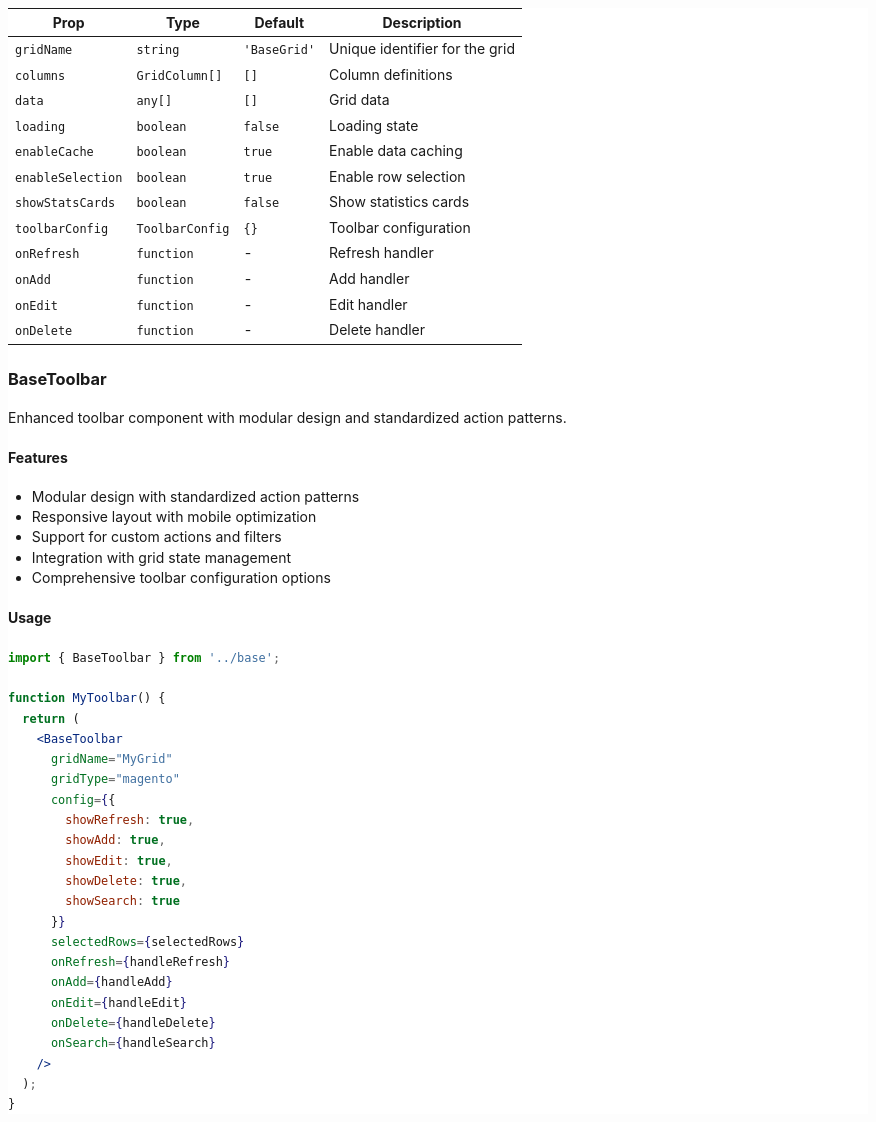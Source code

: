 | Prop | Type | Default | Description |
|------|------|---------|-------------|
| `gridName` | `string` | `'BaseGrid'` | Unique identifier for the grid |
| `columns` | `GridColumn[]` | `[]` | Column definitions |
| `data` | `any[]` | `[]` | Grid data |
| `loading` | `boolean` | `false` | Loading state |
| `enableCache` | `boolean` | `true` | Enable data caching |
| `enableSelection` | `boolean` | `true` | Enable row selection |
| `showStatsCards` | `boolean` | `false` | Show statistics cards |
| `toolbarConfig` | `ToolbarConfig` | `{}` | Toolbar configuration |
| `onRefresh` | `function` | - | Refresh handler |
| `onAdd` | `function` | - | Add handler |
| `onEdit` | `function` | - | Edit handler |
| `onDelete` | `function` | - | Delete handler |

### BaseToolbar

Enhanced toolbar component with modular design and standardized action patterns.

#### Features

- Modular design with standardized action patterns
- Responsive layout with mobile optimization
- Support for custom actions and filters
- Integration with grid state management
- Comprehensive toolbar configuration options

#### Usage

```jsx
import { BaseToolbar } from '../base';

function MyToolbar() {
  return (
    <BaseToolbar
      gridName="MyGrid"
      gridType="magento"
      config={{
        showRefresh: true,
        showAdd: true,
        showEdit: true,
        showDelete: true,
        showSearch: true
      }}
      selectedRows={selectedRows}
      onRefresh={handleRefresh}
      onAdd={handleAdd}
      onEdit={handleEdit}
      onDelete={handleDelete}
      onSearch={handleSearch}
    />
  );
}
```
